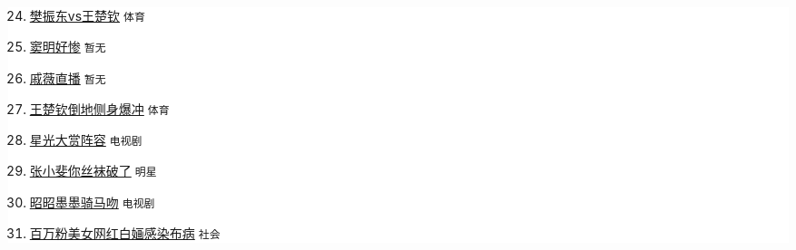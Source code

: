 24. [樊振东vs王楚钦](https://m.weibo.cn/search?containerid=100103type%3D1%26t%3D10%26q%3D%23%E6%A8%8A%E6%8C%AF%E4%B8%9Cvs%E7%8E%8B%E6%A5%9A%E9%92%A6%23&stream_entry_id=31&isnewpage=1&extparam=seat%3D1%26cate%3D5001%26pos%3D22%26stream_entry_id%3D31%26q%3D%2523%25E6%25A8%258A%25E6%258C%25AF%25E4%25B8%259Cvs%25E7%258E%258B%25E6%25A5%259A%25E9%2592%25A6%2523%26flag%3D0%26realpos%3D21%26lcate%3D5001%26dgr%3D0%26filter_type%3Drealtimehot%26band_rank%3D21%26c_type%3D31%26display_time%3D1734356289%26pre_seqid%3D173435628930392981024) `体育` 

25. [窦明好惨](https://m.weibo.cn/search?containerid=100103type%3D1%26t%3D10%26q%3D%E7%AA%A6%E6%98%8E%E5%A5%BD%E6%83%A8&stream_entry_id=31&isnewpage=1&extparam=seat%3D1%26cate%3D5001%26pos%3D23%26stream_entry_id%3D31%26q%3D%25E7%25AA%25A6%25E6%2598%258E%25E5%25A5%25BD%25E6%2583%25A8%26flag%3D1%26realpos%3D22%26lcate%3D5001%26dgr%3D0%26filter_type%3Drealtimehot%26band_rank%3D22%26c_type%3D31%26display_time%3D1734356289%26pre_seqid%3D173435628930392981024) `暂无` 

26. [戚薇直播](https://m.weibo.cn/search?containerid=100103type%3D1%26t%3D10%26q%3D%E6%88%9A%E8%96%87%E7%9B%B4%E6%92%AD&stream_entry_id=31&isnewpage=1&extparam=seat%3D1%26cate%3D5001%26pos%3D24%26stream_entry_id%3D31%26q%3D%25E6%2588%259A%25E8%2596%2587%25E7%259B%25B4%25E6%2592%25AD%26flag%3D1%26realpos%3D23%26lcate%3D5001%26dgr%3D0%26filter_type%3Drealtimehot%26band_rank%3D23%26c_type%3D31%26display_time%3D1734356289%26pre_seqid%3D173435628930392981024) `暂无` 

27. [王楚钦倒地侧身爆冲](https://m.weibo.cn/search?containerid=100103type%3D1%26t%3D10%26q%3D%23%E7%8E%8B%E6%A5%9A%E9%92%A6%E5%80%92%E5%9C%B0%E4%BE%A7%E8%BA%AB%E7%88%86%E5%86%B2%23&stream_entry_id=31&isnewpage=1&extparam=seat%3D1%26cate%3D5001%26pos%3D25%26stream_entry_id%3D31%26q%3D%2523%25E7%258E%258B%25E6%25A5%259A%25E9%2592%25A6%25E5%2580%2592%25E5%259C%25B0%25E4%25BE%25A7%25E8%25BA%25AB%25E7%2588%2586%25E5%2586%25B2%2523%26flag%3D1%26realpos%3D24%26lcate%3D5001%26dgr%3D0%26filter_type%3Drealtimehot%26band_rank%3D24%26c_type%3D31%26display_time%3D1734356289%26pre_seqid%3D173435628930392981024) `体育` 

28. [星光大赏阵容](https://m.weibo.cn/search?containerid=100103type%3D1%26t%3D10%26q%3D%E6%98%9F%E5%85%89%E5%A4%A7%E8%B5%8F%E9%98%B5%E5%AE%B9&stream_entry_id=31&isnewpage=1&extparam=seat%3D1%26cate%3D5001%26pos%3D26%26stream_entry_id%3D31%26q%3D%25E6%2598%259F%25E5%2585%2589%25E5%25A4%25A7%25E8%25B5%258F%25E9%2598%25B5%25E5%25AE%25B9%26flag%3D0%26realpos%3D25%26lcate%3D5001%26dgr%3D0%26filter_type%3Drealtimehot%26band_rank%3D25%26c_type%3D31%26display_time%3D1734356289%26pre_seqid%3D173435628930392981024) `电视剧` 

29. [张小斐你丝袜破了](https://m.weibo.cn/search?containerid=100103type%3D1%26t%3D10%26q%3D%23%E5%BC%A0%E5%B0%8F%E6%96%90%E4%BD%A0%E4%B8%9D%E8%A2%9C%E7%A0%B4%E4%BA%86%23&stream_entry_id=31&isnewpage=1&extparam=seat%3D1%26cate%3D5001%26pos%3D27%26stream_entry_id%3D31%26q%3D%2523%25E5%25BC%25A0%25E5%25B0%258F%25E6%2596%2590%25E4%25BD%25A0%25E4%25B8%259D%25E8%25A2%259C%25E7%25A0%25B4%25E4%25BA%2586%2523%26flag%3D0%26realpos%3D26%26lcate%3D5001%26dgr%3D0%26filter_type%3Drealtimehot%26band_rank%3D26%26c_type%3D31%26display_time%3D1734356289%26pre_seqid%3D173435628930392981024) `明星` 

30. [昭昭墨墨骑马吻](https://m.weibo.cn/search?containerid=100103type%3D1%26t%3D10%26q%3D%23%E6%98%AD%E6%98%AD%E5%A2%A8%E5%A2%A8%E9%AA%91%E9%A9%AC%E5%90%BB%23&stream_entry_id=31&isnewpage=1&extparam=seat%3D1%26cate%3D5001%26pos%3D28%26stream_entry_id%3D31%26q%3D%2523%25E6%2598%25AD%25E6%2598%25AD%25E5%25A2%25A8%25E5%25A2%25A8%25E9%25AA%2591%25E9%25A9%25AC%25E5%2590%25BB%2523%26flag%3D1%26realpos%3D27%26lcate%3D5001%26dgr%3D0%26filter_type%3Drealtimehot%26band_rank%3D27%26c_type%3D31%26display_time%3D1734356289%26pre_seqid%3D173435628930392981024) `电视剧` 

31. [百万粉美女网红白婳感染布病](https://m.weibo.cn/search?containerid=100103type%3D1%26t%3D10%26q%3D%23%E7%99%BE%E4%B8%87%E7%B2%89%E7%BE%8E%E5%A5%B3%E7%BD%91%E7%BA%A2%E7%99%BD%E5%A9%B3%E6%84%9F%E6%9F%93%E5%B8%83%E7%97%85%23&stream_entry_id=31&isnewpage=1&extparam=seat%3D1%26cate%3D5001%26pos%3D29%26stream_entry_id%3D31%26q%3D%2523%25E7%2599%25BE%25E4%25B8%2587%25E7%25B2%2589%25E7%25BE%258E%25E5%25A5%25B3%25E7%25BD%2591%25E7%25BA%25A2%25E7%2599%25BD%25E5%25A9%25B3%25E6%2584%259F%25E6%259F%2593%25E5%25B8%2583%25E7%2597%2585%2523%26flag%3D1%26realpos%3D28%26lcate%3D5001%26dgr%3D0%26filter_type%3Drealtimehot%26band_rank%3D28%26c_type%3D31%26display_time%3D1734356289%26pre_seqid%3D173435628930392981024) `社会` 
